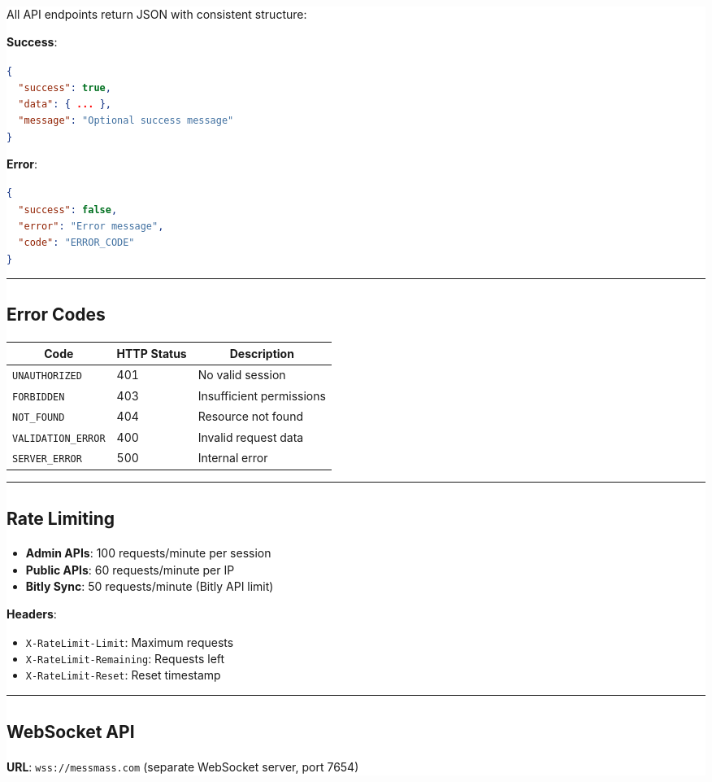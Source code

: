 All API endpoints return JSON with consistent structure:

**Success**:
```json
{
  "success": true,
  "data": { ... },
  "message": "Optional success message"
}
```

**Error**:
```json
{
  "success": false,
  "error": "Error message",
  "code": "ERROR_CODE"
}
```

---

## Error Codes

| Code | HTTP Status | Description |
|------|-------------|-------------|
| `UNAUTHORIZED` | 401 | No valid session |
| `FORBIDDEN` | 403 | Insufficient permissions |
| `NOT_FOUND` | 404 | Resource not found |
| `VALIDATION_ERROR` | 400 | Invalid request data |
| `SERVER_ERROR` | 500 | Internal error |

---

## Rate Limiting

- **Admin APIs**: 100 requests/minute per session
- **Public APIs**: 60 requests/minute per IP
- **Bitly Sync**: 50 requests/minute (Bitly API limit)

**Headers**:
- `X-RateLimit-Limit`: Maximum requests
- `X-RateLimit-Remaining`: Requests left
- `X-RateLimit-Reset`: Reset timestamp

---

## WebSocket API

**URL**: `wss://messmass.com` (separate WebSocket server, port 7654)
